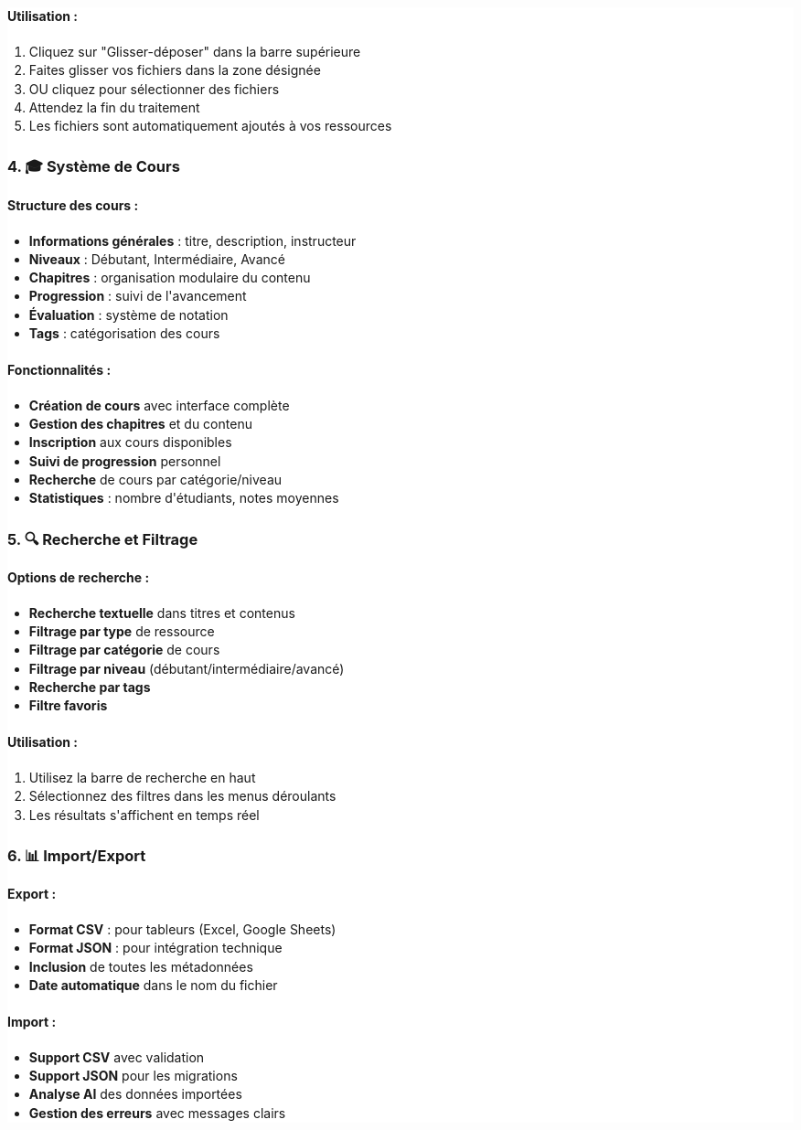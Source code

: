 #### Utilisation :
1. Cliquez sur "Glisser-déposer" dans la barre supérieure
2. Faites glisser vos fichiers dans la zone désignée
3. OU cliquez pour sélectionner des fichiers
4. Attendez la fin du traitement
5. Les fichiers sont automatiquement ajoutés à vos ressources

### 4. 🎓 Système de Cours

#### Structure des cours :
- **Informations générales** : titre, description, instructeur
- **Niveaux** : Débutant, Intermédiaire, Avancé
- **Chapitres** : organisation modulaire du contenu
- **Progression** : suivi de l'avancement
- **Évaluation** : système de notation
- **Tags** : catégorisation des cours

#### Fonctionnalités :
- **Création de cours** avec interface complète
- **Gestion des chapitres** et du contenu
- **Inscription** aux cours disponibles
- **Suivi de progression** personnel
- **Recherche** de cours par catégorie/niveau
- **Statistiques** : nombre d'étudiants, notes moyennes

### 5. 🔍 Recherche et Filtrage

#### Options de recherche :
- **Recherche textuelle** dans titres et contenus
- **Filtrage par type** de ressource
- **Filtrage par catégorie** de cours
- **Filtrage par niveau** (débutant/intermédiaire/avancé)
- **Recherche par tags**
- **Filtre favoris**

#### Utilisation :
1. Utilisez la barre de recherche en haut
2. Sélectionnez des filtres dans les menus déroulants
3. Les résultats s'affichent en temps réel

### 6. 📊 Import/Export

#### Export :
- **Format CSV** : pour tableurs (Excel, Google Sheets)
- **Format JSON** : pour intégration technique
- **Inclusion** de toutes les métadonnées
- **Date automatique** dans le nom du fichier

#### Import :
- **Support CSV** avec validation
- **Support JSON** pour les migrations
- **Analyse AI** des données importées
- **Gestion des erreurs** avec messages clairs

